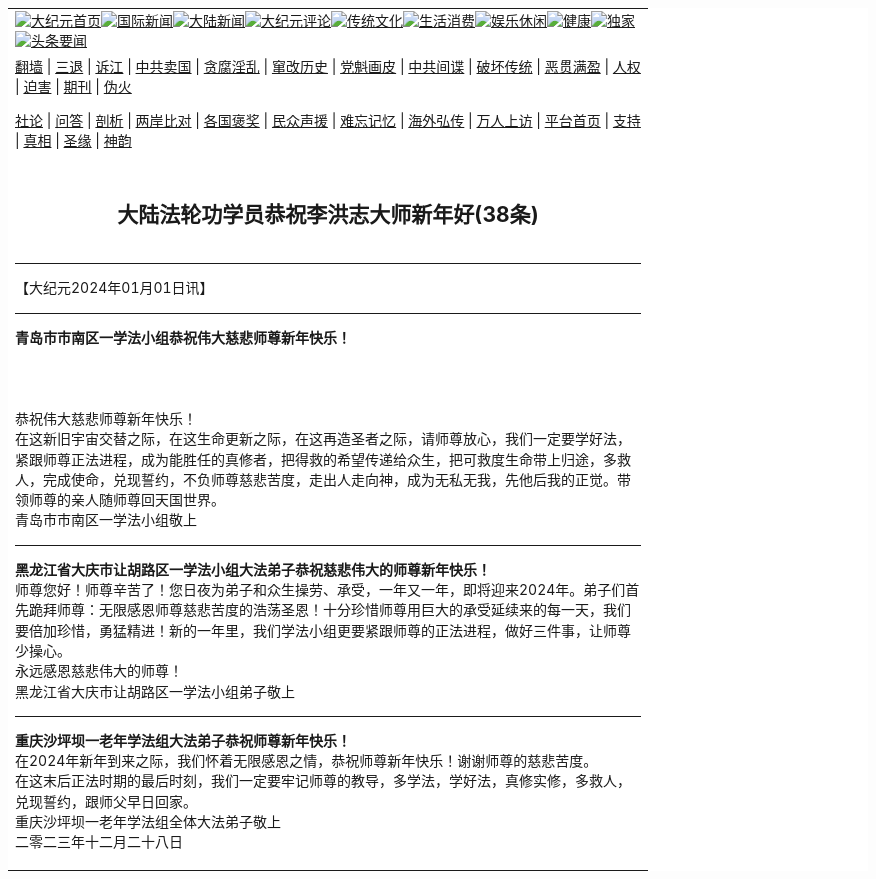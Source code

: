 <a name="1" id="1" target="_blank"></a><span id="1"></span>
<table align=center border="0"><tr><td colspan="2" VALIGN=TOP><a href="https://github.com/19920513/djy/blob/master/gb/nf1351518.md#1"><img src="https://raw.githubusercontent.com/19920513/www/master/t/djy/1.jpg" title="大纪元首页" alt="大纪元首页"></a><a href="https://github.com/19920513/djy/blob/master/gb/n24hr.md#1"><img src="https://raw.githubusercontent.com/19920513/www/master/t/djy/3.jpg" title="国际新闻" alt="国际新闻"></a><a href="https://github.com/19920513/djy/blob/master/gb/nsc413.md#1"><img src="https://raw.githubusercontent.com/19920513/www/master/t/djy/4.jpg" title="大陆新闻" alt="大陆新闻"></a><a href="https://github.com/19920513/djy/blob/master/gb/news392.md#1"><img src="https://raw.githubusercontent.com/19920513/www/master/t/djy/5.jpg" title="大纪元评论" alt="大纪元评论"></a><a href="https://github.com/19920513/djy/blob/master/gb/news2007.md#1"><img src="https://raw.githubusercontent.com/19920513/www/master/t/djy/6.jpg" title="传统文化" alt="传统文化"></a><a href="https://github.com/19920513/djy/blob/master/gb/news2008.md#1"><img src="https://raw.githubusercontent.com/19920513/www/master/t/djy/7.jpg" title="生活消费" alt="生活消费"></a><a href="https://github.com/19920513/djy/blob/master/gb/ncyule.md#1"><img src="https://raw.githubusercontent.com/19920513/www/master/t/djy/8.jpg" title="娱乐休闲" alt="娱乐休闲"></a><a href="https://github.com/19920513/djy/blob/master/gb/nsc1002.md#1"><img src="https://raw.githubusercontent.com/19920513/www/master/t/djy/9.jpg" title="健康" alt="健康"></a><a href="https://github.com/19920513/djy/blob/master/gb/nf6092.md#1"><img src="https://raw.githubusercontent.com/19920513/www/master/t/djy/10a.jpg" title="独家" alt="独家"></a><a href="https://github.com/19920513/djy/blob/master/gb/nf4514.md#1"><img src="https://raw.githubusercontent.com/19920513/www/master/t/djy/12a.jpg" title="头条要闻" alt="头条要闻"></a></td></tr>
<tr><td colspan="2" VALIGN=TOP><a target="_blank" href="https://github.com/19920513/www/blob/master/README.md?zsrh#1">翻墙</a> | <a target="_blank" href="https://github.com/19920513/djy/blob/master/gb/nf5657.md#1">三退</a> | <a target="_blank" href="https://github.com/19920513/djy/blob/master/gb/nf6124.md#1">诉江</a> | <a target="_blank" href="https://github.com/19920513/djy/blob/master/gb/nf1176117.md#1">中共卖国</a> | <a target="_blank" href="https://github.com/19920513/djy/blob/master/gb/nf5773.md#1">贪腐淫乱</a> | <a target="_blank" href="https://github.com/19920513/djy/blob/master/gb/nf1176115.md#1">窜改历史</a> | <a target="_blank" href="https://github.com/19920513/djy/blob/master/gb/nf1176107.md#1">党魁画皮</a> | <a target="_blank" href="https://github.com/19920513/djy/blob/master/gb/nf1320400.md#1">中共间谍</a> | <a target="_blank" href="https://github.com/19920513/djy/blob/master/gb/nf1176114.md#1">破坏传统</a> | <a target="_blank" href="https://github.com/19920513/ntdtv/blob/master/gb/prog447_1.md#1">恶贯满盈</a> | <a target="_blank" href="https://github.com/19920513/djy/blob/master/gb/ncid278.md#1">人权</a> | <a target="_blank" href="https://github.com/19920513/djy/blob/master/gb/nf1176111.md#1">迫害</a> | <a target="_blank" href="https://gitlab.com/szzdlab/mh-qikan/blob/master/README.md#1">期刊</a> | <a target="_blank" href="https://github.com/19920513/djy/blob/master/gb/nf5562.md#1">伪火</a></p><p><a target="_blank" href="https://github.com/19920513/djy/blob/master/gb/9p.md#1">社论</a> | <a target="_blank" href="https://github.com/19920513/djy/blob/master/gb/nf4378.md#1">问答</a> | <a target="_blank" href="https://github.com/19920513/djy/blob/master/gb/nf5792.md#1">剖析</a> | <a target="_blank" href="https://github.com/19920513/djy/blob/master/gb/nf5735.md#1">两岸比对</a> | <a target="_blank" href="https://github.com/19920513/djy/blob/master/gb/nf6119.md#1">各国褒奖</a> | <a target="_blank" href="https://github.com/19920513/djy/blob/master/gb/nf6120.md#1">民众声援</a> | <a target="_blank" href="https://github.com/19920513/djy/blob/master/gb/nf1188594.md#1">难忘记忆</a> | <a target="_blank" href="https://github.com/19920513/djy/blob/master/gb/nf3180.md#1">海外弘传</a> | <a target="_blank" href="https://github.com/19920513/djy/blob/master/gb/nf5410.md#1">万人上访</a> | <a target="_blank" href="https://github.com/19920513/www/blob/master/README.md?zsrh#1">平台首页</a> | <a target="_blank" href="https://github.com/19920513/djy/blob/master/gb/nf4386.md#1">支持</a> | <a target="_blank" href="https://github.com/19920513/djy/blob/master/gb/nf4389.md#1">真相</a> | <a target="_blank" href="https://github.com/19920513/djy/blob/master/gb/nf5790.md#1">圣缘</a> | <a target="_blank" href="https://github.com/19920513/djy/blob/master/gb/nf4786.md#1">神韵</a></td></tr>
<tr><td VALIGN=TOP width="626"><h2 align=center>大陆法轮功学员恭祝李洪志大师新年好(38条)</h2>
<h6></h6>
<hr>
	<p>【大纪元2024年01月01日讯】<br /><B></p>
<hr size=1>青岛市市南区一学法小组恭祝伟大慈悲师尊新年快乐！</B><br /><center><br /><ahref=http://www.minghui.org/mh/article_images/2023-12-31-231225qnvsr_01.jpg><img src=http://www.minghui.org/mh/article_images/2023-12-31-231225qnvsr_01--ss.jpg alt="" /></a><br /></center><br />恭祝伟大慈悲师尊新年快乐！<br />在这新旧宇宙交替之际，在这生命更新之际，在这再造圣者之际，请师尊放心，我们一定要学好法，紧跟师尊正法进程，成为能胜任的真修者，把得救的希望传递给众生，把可救度生命带上归途，多救人，完成使命，兑现誓约，不负师尊慈悲苦度，走出人走向神，成为无私无我，先他后我的正觉。带领师尊的亲人随师尊回天国世界。<br />青岛市市南区一学法小组敬上<br /><B></p>
<hr size=1>黑龙江省大庆市让胡路区一学法小组大法弟子恭祝慈悲伟大的师尊新年快乐！</B><br />师尊您好！师尊辛苦了！您日夜为弟子和众生操劳、承受，一年又一年，即将迎来2024年。弟子们首先跪拜师尊：无限感恩师尊慈悲苦度的浩荡圣恩！十分珍惜师尊用巨大的承受延续来的每一天，我们要倍加珍惜，勇猛精进！新的一年里，我们学法小组更要紧跟师尊的正法进程，做好三件事，让师尊少操心。<br />永远感恩慈悲伟大的师尊！<br />黑龙江省大庆市让胡路区一学法小组弟子敬上<br /><B></p>
<hr size=1>重庆沙坪坝一老年学法组大法弟子恭祝师尊新年快乐！</B><br />在2024年新年到来之际，我们怀着无限感恩之情，恭祝师尊新年快乐！谢谢师尊的慈悲苦度。<br />在这末后正法时期的最后时刻，我们一定要牢记师尊的教导，多学法，学好法，真修实修，多救人，兑现誓约，跟师父早日回家。<br />重庆沙坪坝一老年学法组全体大法弟子敬上<br />二零二三年十二月二十八日<br /><B></p>